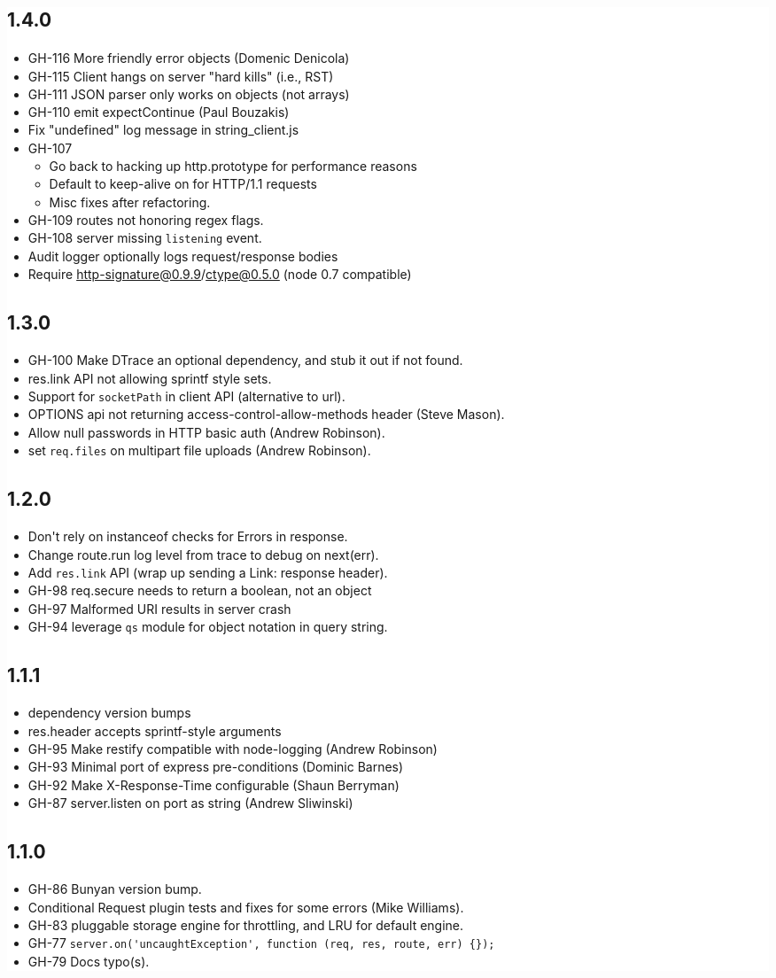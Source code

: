 
## 1.4.0

- GH-116 More friendly error objects (Domenic Denicola)
- GH-115 Client hangs on server "hard kills" (i.e., RST)
- GH-111 JSON parser only works on objects (not arrays)
- GH-110 emit expectContinue (Paul Bouzakis)
- Fix "undefined" log message in string_client.js
- GH-107
  - Go back to hacking up http.prototype for performance reasons
  - Default to keep-alive on for HTTP/1.1 requests
  - Misc fixes after refactoring.
- GH-109 routes not honoring regex flags.
- GH-108 server missing `listening` event.
- Audit logger optionally logs request/response bodies
- Require http-signature@0.9.9/ctype@0.5.0 (node 0.7 compatible)

## 1.3.0

- GH-100 Make DTrace an optional dependency, and stub it out if not found.
- res.link API not allowing sprintf style sets.
- Support for `socketPath` in client API (alternative to url).
- OPTIONS api not returning access-control-allow-methods header (Steve Mason).
- Allow null passwords in HTTP basic auth (Andrew Robinson).
- set `req.files` on multipart file uploads (Andrew Robinson).

## 1.2.0

- Don't rely on instanceof checks for Errors in response.
- Change route.run log level from trace to debug on next(err).
- Add `res.link` API (wrap up sending a Link: response header).
- GH-98 req.secure needs to return a boolean, not an object
- GH-97 Malformed URI results in server crash
- GH-94 leverage `qs` module for object notation in query string.

## 1.1.1

- dependency version bumps
- res.header accepts sprintf-style arguments
- GH-95 Make restify compatible with node-logging (Andrew Robinson)
- GH-93 Minimal port of express pre-conditions (Dominic Barnes)
- GH-92 Make X-Response-Time configurable (Shaun Berryman)
- GH-87 server.listen on port as string (Andrew Sliwinski)

## 1.1.0

- GH-86 Bunyan version bump.
- Conditional Request plugin tests and fixes for some errors (Mike Williams).
- GH-83 pluggable storage engine for throttling, and LRU for default engine.
- GH-77 `server.on('uncaughtException', function (req, res, route, err) {});`
- GH-79 Docs typo(s).
